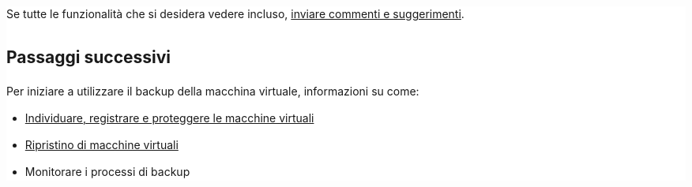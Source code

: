 Se tutte le funzionalità che si desidera vedere incluso, [inviare commenti e suggerimenti](http://aka.ms/azurebackup_feedback).

## Passaggi successivi
Per iniziare a utilizzare il backup della macchina virtuale, informazioni su come:

- [Individuare, registrare e proteggere le macchine virtuali](backup-azure-vms.md)

- [Ripristino di macchine virtuali](backup-azure-restore-vms.md)

+ Monitorare i processi di backup

